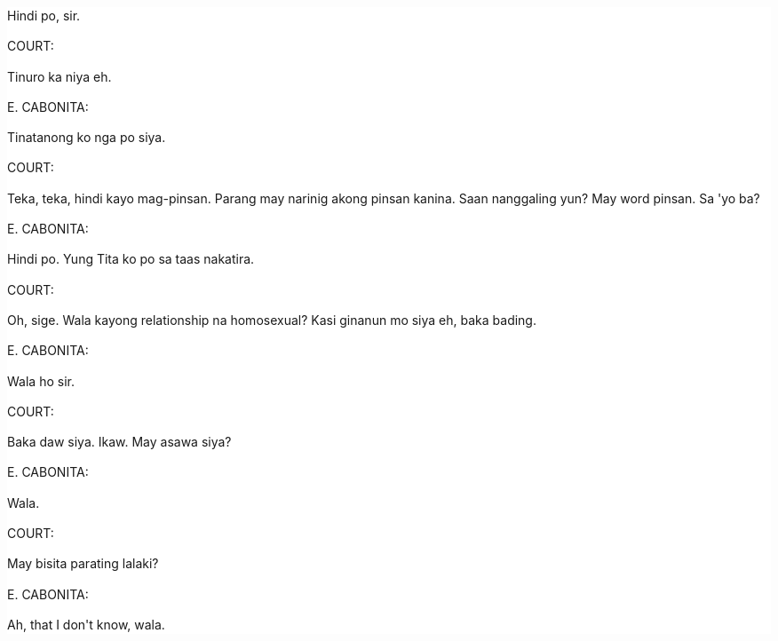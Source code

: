 Hindi po, sir.

  
  

COURT:

Tinuro ka niya eh.

  
  

E. CABONITA:

Tinatanong ko nga po siya.

  
  

COURT:

Teka, teka, hindi kayo mag-pinsan. Parang may narinig akong pinsan kanina. Saan nanggaling yun? May word pinsan. Sa 'yo ba?

  
  

E. CABONITA:

Hindi po. Yung Tita ko po sa taas nakatira.

  
  

COURT:

Oh, sige. Wala kayong relationship na homosexual? Kasi ginanun mo siya eh, baka bading.

  
  

E. CABONITA:

Wala ho sir.

  
  

COURT:

Baka daw siya. Ikaw. May asawa siya?

  
  

E. CABONITA:

Wala.

  
  

COURT:

May bisita parating lalaki?

  
  

E. CABONITA:

Ah, that I don't know, wala.

  